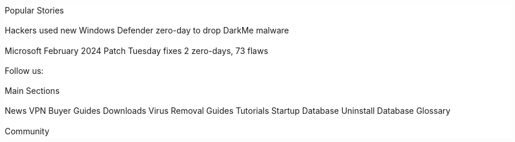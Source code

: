 







Popular Stories






Hackers used new Windows Defender zero-day to drop DarkMe malware







Microsoft February 2024 Patch Tuesday fixes 2 zero-days, 73 flaws

































Follow us:









Main Sections

News
VPN Buyer Guides
Downloads
Virus Removal Guides
Tutorials
Startup Database
Uninstall Database
Glossary



Community
